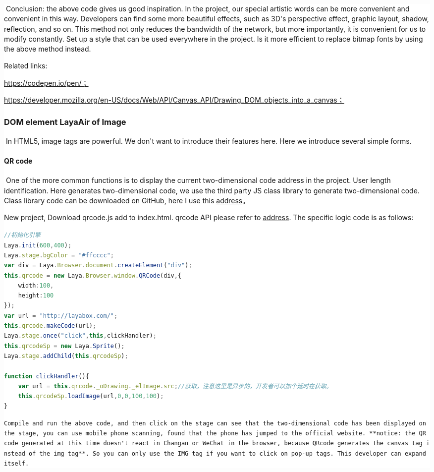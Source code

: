 ​	Conclusion: the above code gives us good inspiration. In the project, our special artistic words can be more convenient and convenient in this way. Developers can find some more beautiful effects, such as 3D's perspective effect, graphic layout, shadow, reflection, and so on. This method not only reduces the bandwidth of the network, but more importantly, it is convenient for us to modify constantly. Set up a style that can be used everywhere in the project. Is it more efficient to replace bitmap fonts by using the above method instead.

Related links:

https://codepen.io/pen/；

https://developer.mozilla.org/en-US/docs/Web/API/Canvas_API/Drawing_DOM_objects_into_a_canvas；

### DOM element LayaAir of Image

​	In HTML5, image tags are powerful. We don't want to introduce their features here. Here we introduce several simple forms.

#### QR code

​	One of the more common functions is to display the current two-dimensional code address in the project. User length identification. Here generates two-dimensional code, we use the third party JS class library to generate two-dimensional code. Class library code can be downloaded on GitHub, here I use this [address](https://github.com/davidshimjs/qrcodejs)。

New project, Download qrcode.js add to index.html. qrcode API please refer to [address](https://github.com/davidshimjs/qrcodejs). The specific logic code is as follows:

```typescript
//初始化引擎
Laya.init(600,400);
Laya.stage.bgColor = "#ffcccc";
var div = Laya.Browser.document.createElement("div");
this.qrcode = new Laya.Browser.window.QRCode(div,{
    width:100,
    height:100
});
var url = "http://layabox.com/";
this.qrcode.makeCode(url);
Laya.stage.once("click",this,clickHandler);
this.qrcodeSp = new Laya.Sprite();
Laya.stage.addChild(this.qrcodeSp);

function clickHandler(){
    var url = this.qrcode._oDrawing._elImage.src;//获取，注意这里是异步的，开发者可以加个延时在获取。
    this.qrcodeSp.loadImage(url,0,0,100,100);
}
```

	Compile and run the above code, and then click on the stage can see that the two-dimensional code has been displayed on the stage, you can use mobile phone scanning, found that the phone has jumped to the official website. **notice: the QR code generated at this time doesn't react in Changan or WeChat in the browser, because QRcode generates the canvas tag instead of the img tag**. So you can only use the IMG tag if you want to click on pop-up tags. This developer can expand itself.
